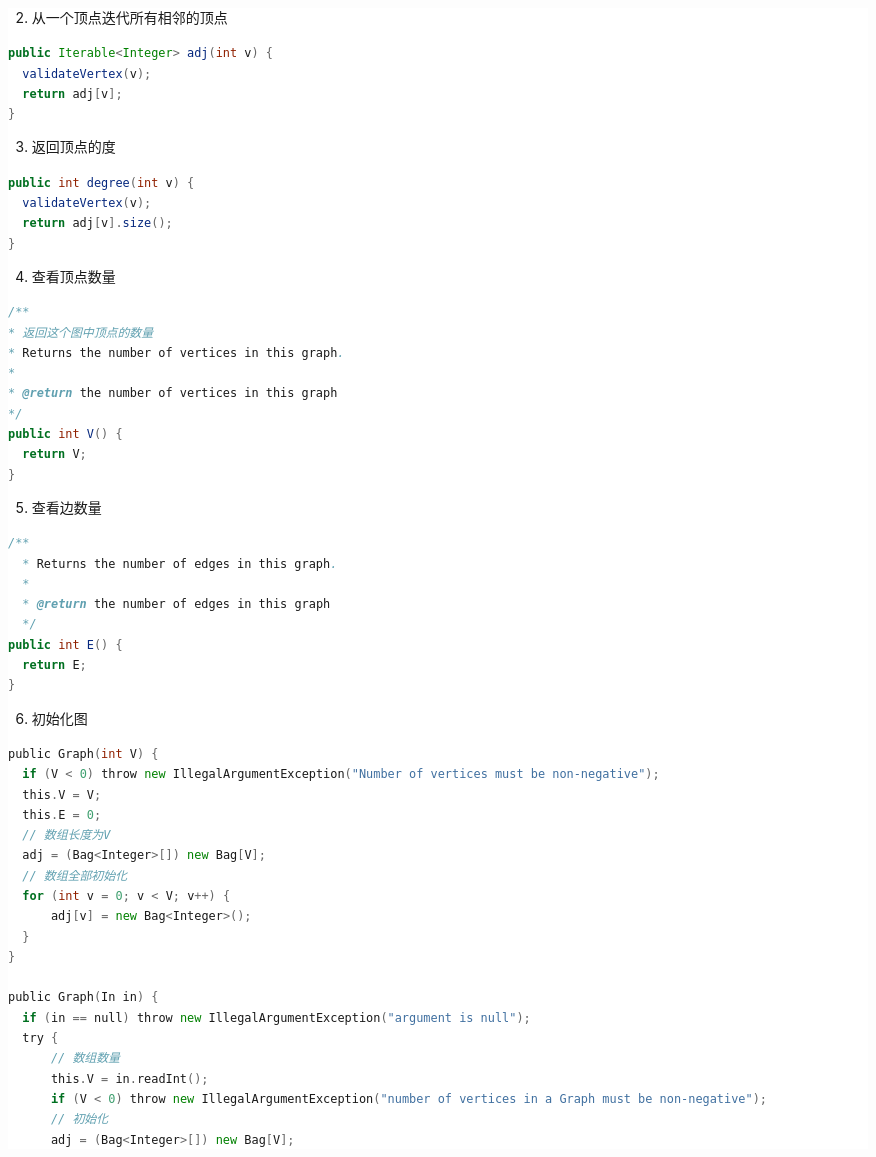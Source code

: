    2. 从一个顶点迭代所有相邻的顶点

```java
public Iterable<Integer> adj(int v) {
  validateVertex(v);
  return adj[v];
}
```

   3. 返回顶点的度

```java
public int degree(int v) {
  validateVertex(v);
  return adj[v].size();
}
```

   4. 查看顶点数量

```java
/**
* 返回这个图中顶点的数量
* Returns the number of vertices in this graph.
*
* @return the number of vertices in this graph
*/
public int V() {
  return V;
}
```

   5. 查看边数量

```java
/**
  * Returns the number of edges in this graph.
  *
  * @return the number of edges in this graph
  */
public int E() {
  return E;
}
```

   6. 初始化图

```Go
public Graph(int V) {
  if (V < 0) throw new IllegalArgumentException("Number of vertices must be non-negative");
  this.V = V;
  this.E = 0;
  // 数组长度为V
  adj = (Bag<Integer>[]) new Bag[V];
  // 数组全部初始化
  for (int v = 0; v < V; v++) {
      adj[v] = new Bag<Integer>();
  }
}

public Graph(In in) {
  if (in == null) throw new IllegalArgumentException("argument is null");
  try {
      // 数组数量
      this.V = in.readInt();
      if (V < 0) throw new IllegalArgumentException("number of vertices in a Graph must be non-negative");
      // 初始化
      adj = (Bag<Integer>[]) new Bag[V];
```